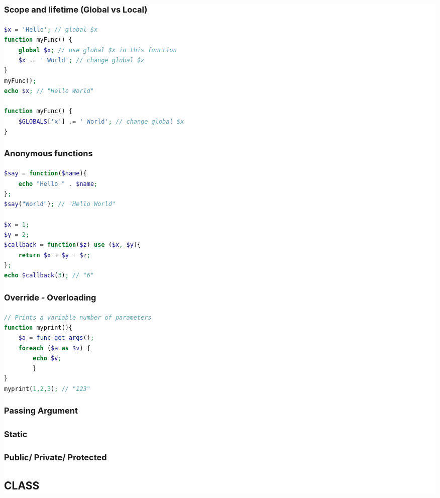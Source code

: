 ### Scope and lifetime (Global vs Local)

```php
$x = 'Hello'; // global $x
function myFunc() {
	global $x; // use global $x in this function
	$x .= ' World'; // change global $x
}
myFunc();
echo $x; // "Hello World"

function myFunc() {
	$GLOBALS['x'] .= ' World'; // change global $x
}
```

### Anonymous functions

```php
$say = function($name){
	echo "Hello " . $name;
};
$say("World"); // "Hello World"

$x = 1;
$y = 2;
$callback = function($z) use ($x, $y){
	return $x + $y + $z;
};
echo $callback(3); // "6"
```

### Override - Overloading

```php
// Prints a variable number of parameters
function myprint(){
	$a = func_get_args();
	foreach ($a as $v) { 
		echo $v; 
		}
}
myprint(1,2,3); // "123"
```

### Passing Argument
### Static
### Public/ Private/ Protected

## CLASS
